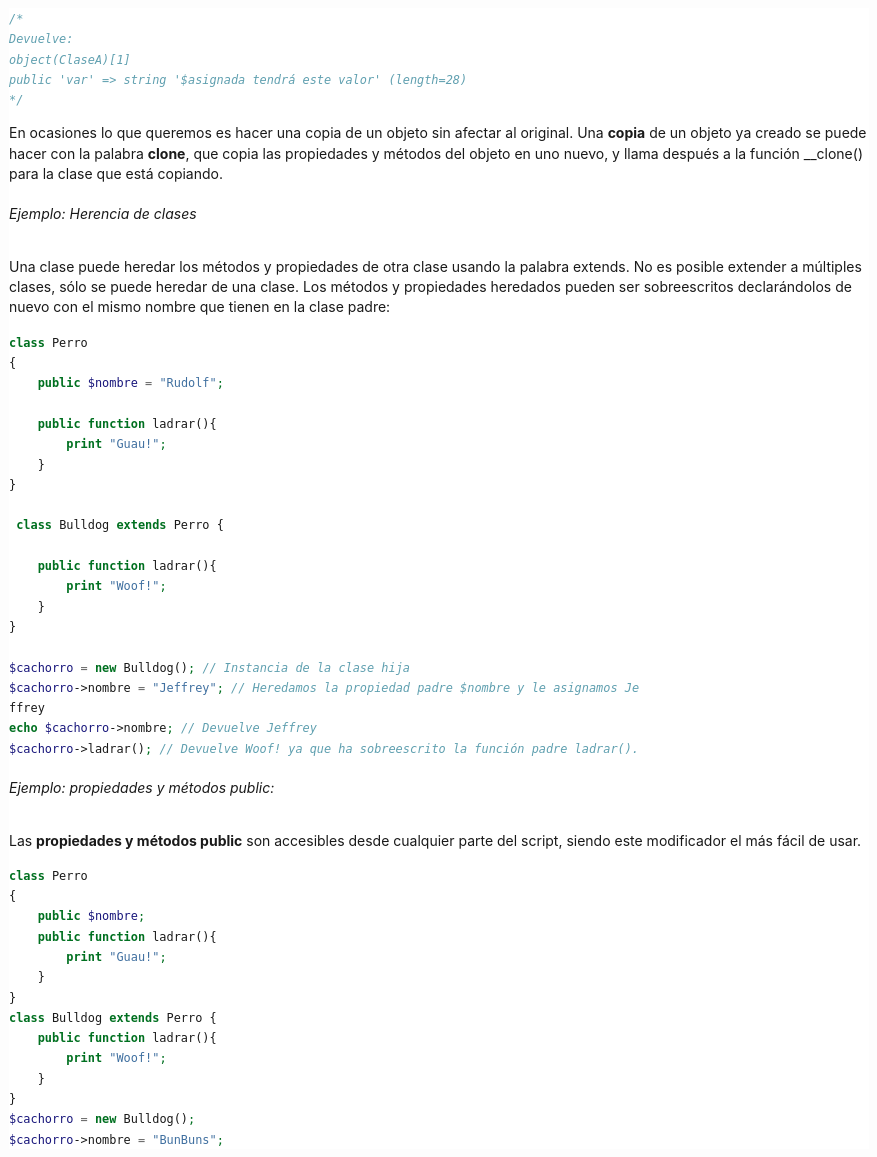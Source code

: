 ````php
/*
Devuelve:
object(ClaseA)[1]
public 'var' => string '$asignada tendrá este valor' (length=28)
*/

````
En ocasiones lo que queremos es hacer una copia de un objeto sin afectar
al original. Una **copia** de un objeto ya creado se puede hacer con la
palabra **clone**, que copia las propiedades y métodos del objeto en uno
nuevo, y llama después a la función \_\_clone() para la clase que está
copiando.

###### Ejemplo: Herencia de clases

Una clase puede heredar los métodos y propiedades de otra clase usando
la palabra extends. No es posible extender a múltiples clases, sólo se
puede heredar de una clase. Los métodos y propiedades heredados pueden
ser sobreescritos declarándolos de nuevo con el mismo nombre que tienen
en la clase padre:

````php
class Perro
{
    public $nombre = "Rudolf";
    
    public function ladrar(){
        print "Guau!";
    }
}
   
 class Bulldog extends Perro {
    
    public function ladrar(){
        print "Woof!";
    }
}

$cachorro = new Bulldog(); // Instancia de la clase hija
$cachorro->nombre = "Jeffrey"; // Heredamos la propiedad padre $nombre y le asignamos Je
ffrey
echo $cachorro->nombre; // Devuelve Jeffrey
$cachorro->ladrar(); // Devuelve Woof! ya que ha sobreescrito la función padre ladrar().

````

###### Ejemplo: propiedades y métodos public:

Las **propiedades y métodos public** son accesibles desde cualquier
parte del script, siendo este modificador el más fácil de usar.

````php
class Perro
{
    public $nombre;
    public function ladrar(){
        print "Guau!";
    }
}
class Bulldog extends Perro {
    public function ladrar(){
        print "Woof!";
    }
}
$cachorro = new Bulldog();
$cachorro->nombre = "BunBuns";
````